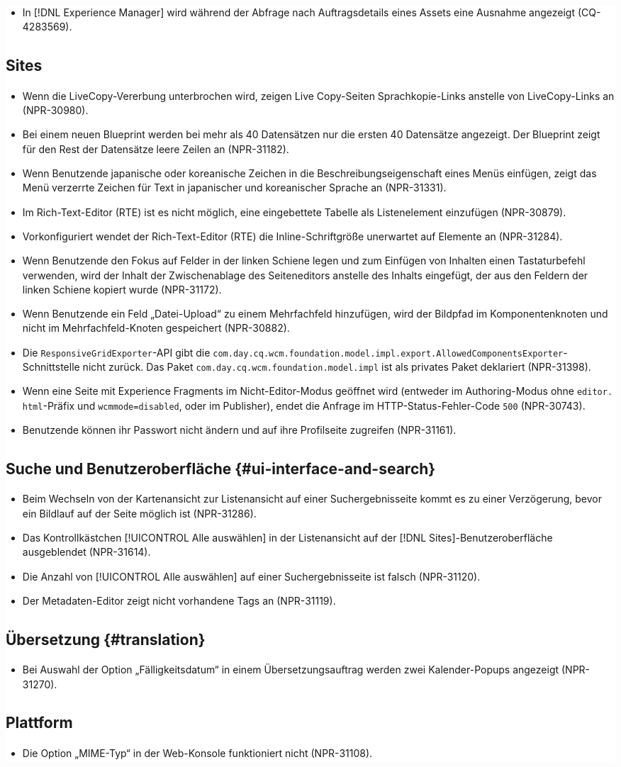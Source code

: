 * In [!DNL Experience Manager] wird während der Abfrage nach Auftragsdetails eines Assets eine Ausnahme angezeigt (CQ-4283569).

## Sites

* Wenn die LiveCopy-Vererbung unterbrochen wird, zeigen Live Copy-Seiten Sprachkopie-Links anstelle von LiveCopy-Links an (NPR-30980).
* Bei einem neuen Blueprint werden bei mehr als 40 Datensätzen nur die ersten 40 Datensätze angezeigt. Der Blueprint zeigt für den Rest der Datensätze leere Zeilen an (NPR-31182).
* Wenn Benutzende japanische oder koreanische Zeichen in die Beschreibungseigenschaft eines Menüs einfügen, zeigt das Menü verzerrte Zeichen für Text in japanischer und koreanischer Sprache an (NPR-31331).
* Im Rich-Text-Editor (RTE) ist es nicht möglich, eine eingebettete Tabelle als Listenelement einzufügen (NPR-30879).
* Vorkonfiguriert wendet der Rich-Text-Editor (RTE) die Inline-Schriftgröße unerwartet auf Elemente an (NPR-31284).
* Wenn Benutzende den Fokus auf Felder in der linken Schiene legen und zum Einfügen von Inhalten einen Tastaturbefehl verwenden, wird der Inhalt der Zwischenablage des Seiteneditors anstelle des Inhalts eingefügt, der aus den Feldern der linken Schiene kopiert wurde (NPR-31172).
* Wenn Benutzende ein Feld „Datei-Upload“ zu einem Mehrfachfeld hinzufügen, wird der Bildpfad im Komponentenknoten und nicht im Mehrfachfeld-Knoten gespeichert (NPR-30882).
* Die `ResponsiveGridExporter`-API gibt die `com.day.cq.wcm.foundation.model.impl.export.AllowedComponentsExporter`-Schnittstelle nicht zurück. Das Paket `com.day.cq.wcm.foundation.model.impl` ist als privates Paket deklariert (NPR-31398).



* Wenn eine Seite mit Experience Fragments im Nicht-Editor-Modus geöffnet wird (entweder im Authoring-Modus ohne `editor.html`-Präfix und `wcmmode=disabled`, oder im Publisher), endet die Anfrage im HTTP-Status-Fehler-Code `500` (NPR-30743).
* Benutzende können ihr Passwort nicht ändern und auf ihre Profilseite zugreifen (NPR-31161).

## Suche und Benutzeroberfläche {#ui-interface-and-search}

* Beim Wechseln von der Kartenansicht zur Listenansicht auf einer Suchergebnisseite kommt es zu einer Verzögerung, bevor ein Bildlauf auf der Seite möglich ist (NPR-31286).

* Das Kontrollkästchen [!UICONTROL Alle auswählen] in der Listenansicht auf der [!DNL Sites]-Benutzeroberfläche ausgeblendet (NPR-31614).

* Die Anzahl von [!UICONTROL Alle auswählen] auf einer Suchergebnisseite ist falsch (NPR-31120).

* Der Metadaten-Editor zeigt nicht vorhandene Tags an (NPR-31119).

## Übersetzung {#translation}

* Bei Auswahl der Option „Fälligkeitsdatum“ in einem Übersetzungsauftrag werden zwei Kalender-Popups angezeigt (NPR-31270).

## Plattform

* Die Option „MIME-Typ“ in der Web-Konsole funktioniert nicht (NPR-31108).
